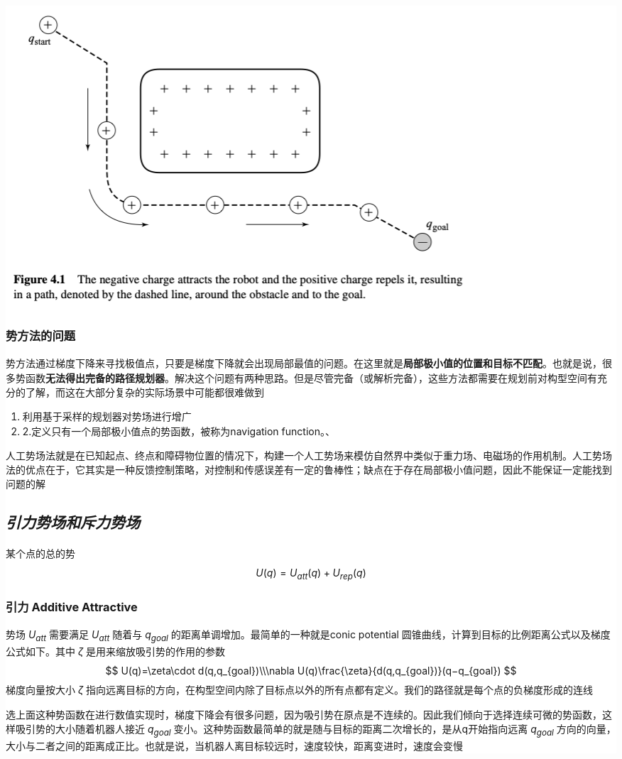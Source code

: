 <img src="势函数指引路径.png">

### 势方法的问题

势方法通过梯度下降来寻找极值点，只要是梯度下降就会出现局部最值的问题。在这里就是**局部极小值的位置和目标不匹配**。也就是说，很多势函数**无法得出完备的路径规划器**。解决这个问题有两种思路。但是尽管完备（或解析完备），这些方法都需要在规划前对构型空间有充分的了解，而这在大部分复杂的实际场景中可能都很难做到

1. 利用基于采样的规划器对势场进行增广
2. 2.定义只有一个局部极小值点的势函数，被称为navigation function。、

人工势场法就是在已知起点、终点和障碍物位置的情况下，构建一个人工势场来模仿自然界中类似于重力场、电磁场的作用机制。人工势场法的优点在于，它其实是一种反馈控制策略，对控制和传感误差有一定的鲁棒性；缺点在于存在局部极小值问题，因此不能保证一定能找到问题的解

## *引力势场和斥力势场*

某个点的总的势
$$
U(q)=U_{att}(q)+U_{rep}(q)
$$

### 引力 Additive Attractive

势场 $U_{att}$ 需要满足 $U_{att}$ 随着与 $q_{goal}$ 的距离单调增加。最简单的一种就是conic potential 圆锥曲线，计算到目标的比例距离公式以及梯度公式如下。其中 $\zeta$ 是用来缩放吸引势的作用的参数
$$
U(q)=\zeta\cdot d(q,q_{goal})\\\nabla U(q)\frac{\zeta}{d(q,q_{goal})}(q−q_{goal})
$$
梯度向量按大小 $\zeta$ 指向远离目标的方向，在构型空间内除了目标点以外的所有点都有定义。我们的路径就是每个点的负梯度形成的连线

选上面这种势函数在进行数值实现时，梯度下降会有很多问题，因为吸引势在原点是不连续的。因此我们倾向于选择连续可微的势函数，这样吸引势的大小随着机器人接近 $q_{goal}$ 变小。这种势函数最简单的就是随与目标的距离二次增长的，是从q开始指向远离 $q_{goal}$ 方向的向量，大小与二者之间的距离成正比。也就是说，当机器人离目标较远时，速度较快，距离变进时，速度会变慢
